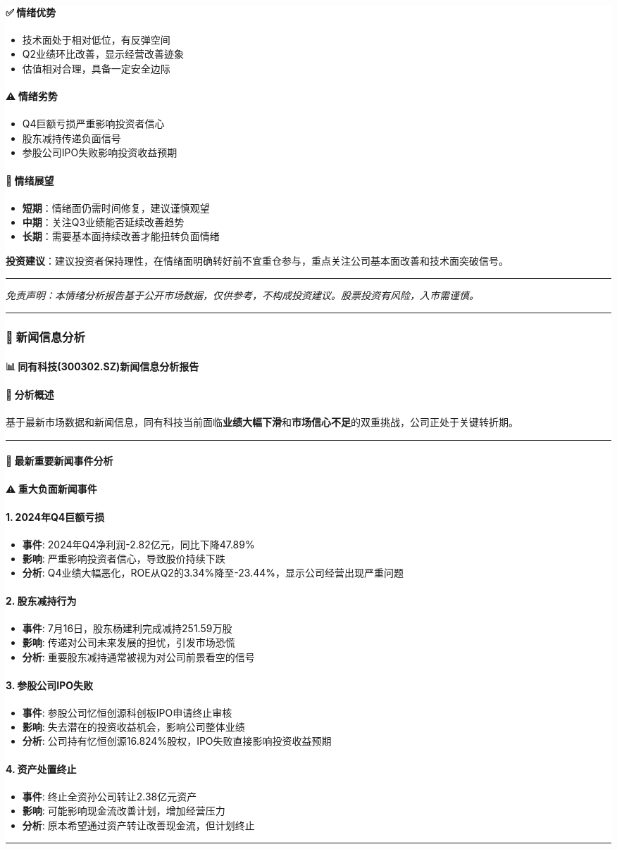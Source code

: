 #### ✅ **情绪优势**
- 技术面处于相对低位，有反弹空间
- Q2业绩环比改善，显示经营改善迹象
- 估值相对合理，具备一定安全边际

#### ⚠️ **情绪劣势**
- Q4巨额亏损严重影响投资者信心
- 股东减持传递负面信号
- 参股公司IPO失败影响投资收益预期

#### 🎯 **情绪展望**
- **短期**：情绪面仍需时间修复，建议谨慎观望
- **中期**：关注Q3业绩能否延续改善趋势
- **长期**：需要基本面持续改善才能扭转负面情绪

**投资建议**：建议投资者保持理性，在情绪面明确转好前不宜重仓参与，重点关注公司基本面改善和技术面突破信号。

---

*免责声明：本情绪分析报告基于公开市场数据，仅供参考，不构成投资建议。股票投资有风险，入市需谨慎。*

---

### 📰 新闻信息分析


#### 📊 同有科技(300302.SZ)新闻信息分析报告

#### 🎯 分析概述
基于最新市场数据和新闻信息，同有科技当前面临**业绩大幅下滑**和**市场信心不足**的双重挑战，公司正处于关键转折期。

---

#### 📰 最新重要新闻事件分析

#### ⚠️ **重大负面新闻事件**

#### **1. 2024年Q4巨额亏损**
- **事件**: 2024年Q4净利润-2.82亿元，同比下降47.89%
- **影响**: 严重影响投资者信心，导致股价持续下跌
- **分析**: Q4业绩大幅恶化，ROE从Q2的3.34%降至-23.44%，显示公司经营出现严重问题

#### **2. 股东减持行为**
- **事件**: 7月16日，股东杨建利完成减持251.59万股
- **影响**: 传递对公司未来发展的担忧，引发市场恐慌
- **分析**: 重要股东减持通常被视为对公司前景看空的信号

#### **3. 参股公司IPO失败**
- **事件**: 参股公司忆恒创源科创板IPO申请终止审核
- **影响**: 失去潜在的投资收益机会，影响公司整体业绩
- **分析**: 公司持有忆恒创源16.824%股权，IPO失败直接影响投资收益预期

#### **4. 资产处置终止**
- **事件**: 终止全资孙公司转让2.38亿元资产
- **影响**: 可能影响现金流改善计划，增加经营压力
- **分析**: 原本希望通过资产转让改善现金流，但计划终止

---